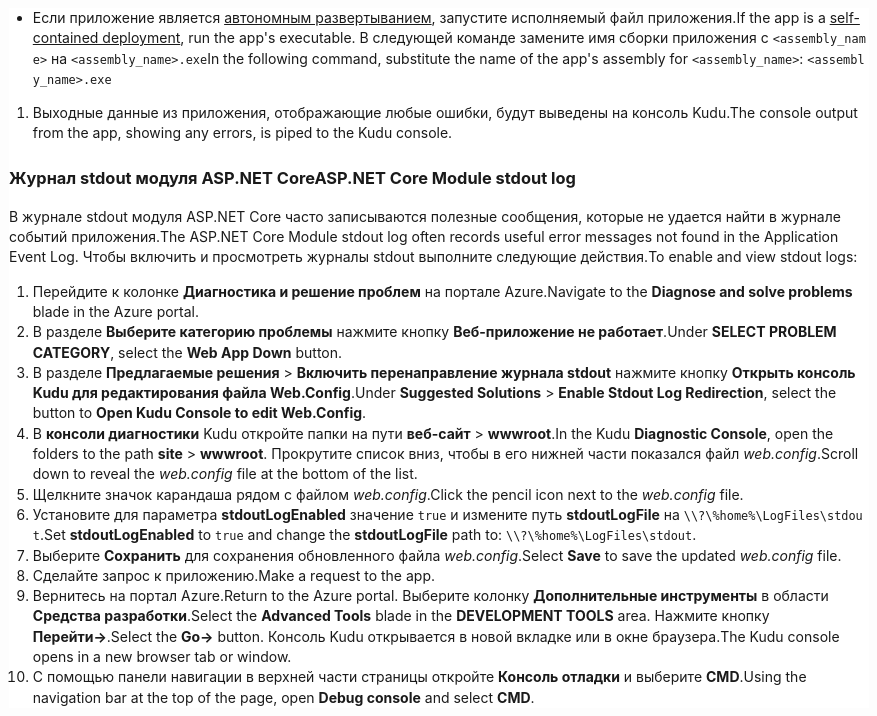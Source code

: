    * <span data-ttu-id="b3045-162">Если приложение является [автономным развертыванием](/dotnet/core/deploying/#self-contained-deployments-scd), запустите исполняемый файл приложения.</span><span class="sxs-lookup"><span data-stu-id="b3045-162">If the app is a [self-contained deployment](/dotnet/core/deploying/#self-contained-deployments-scd), run the app's executable.</span></span> <span data-ttu-id="b3045-163">В следующей команде замените имя сборки приложения с `<assembly_name>` на `<assembly_name>.exe`</span><span class="sxs-lookup"><span data-stu-id="b3045-163">In the following command, substitute the name of the app's assembly for `<assembly_name>`: `<assembly_name>.exe`</span></span>
1. <span data-ttu-id="b3045-164">Выходные данные из приложения, отображающие любые ошибки, будут выведены на консоль Kudu.</span><span class="sxs-lookup"><span data-stu-id="b3045-164">The console output from the app, showing any errors, is piped to the Kudu console.</span></span>

### <a name="aspnet-core-module-stdout-log"></a><span data-ttu-id="b3045-165">Журнал stdout модуля ASP.NET Core</span><span class="sxs-lookup"><span data-stu-id="b3045-165">ASP.NET Core Module stdout log</span></span>

<span data-ttu-id="b3045-166">В журнале stdout модуля ASP.NET Core часто записываются полезные сообщения, которые не удается найти в журнале событий приложения.</span><span class="sxs-lookup"><span data-stu-id="b3045-166">The ASP.NET Core Module stdout log often records useful error messages not found in the Application Event Log.</span></span> <span data-ttu-id="b3045-167">Чтобы включить и просмотреть журналы stdout выполните следующие действия.</span><span class="sxs-lookup"><span data-stu-id="b3045-167">To enable and view stdout logs:</span></span>

1. <span data-ttu-id="b3045-168">Перейдите к колонке **Диагностика и решение проблем** на портале Azure.</span><span class="sxs-lookup"><span data-stu-id="b3045-168">Navigate to the **Diagnose and solve problems** blade in the Azure portal.</span></span>
1. <span data-ttu-id="b3045-169">В разделе **Выберите категорию проблемы** нажмите кнопку **Веб-приложение не работает**.</span><span class="sxs-lookup"><span data-stu-id="b3045-169">Under **SELECT PROBLEM CATEGORY**, select the **Web App Down** button.</span></span>
1. <span data-ttu-id="b3045-170">В разделе **Предлагаемые решения** > **Включить перенаправление журнала stdout** нажмите кнопку **Открыть консоль Kudu для редактирования файла Web.Config**.</span><span class="sxs-lookup"><span data-stu-id="b3045-170">Under **Suggested Solutions** > **Enable Stdout Log Redirection**, select the button to **Open Kudu Console to edit Web.Config**.</span></span>
1. <span data-ttu-id="b3045-171">В **консоли диагностики** Kudu откройте папки на пути **веб-сайт** > **wwwroot**.</span><span class="sxs-lookup"><span data-stu-id="b3045-171">In the Kudu **Diagnostic Console**, open the folders to the path **site** > **wwwroot**.</span></span> <span data-ttu-id="b3045-172">Прокрутите список вниз, чтобы в его нижней части показался файл *web.config*.</span><span class="sxs-lookup"><span data-stu-id="b3045-172">Scroll down to reveal the *web.config* file at the bottom of the list.</span></span>
1. <span data-ttu-id="b3045-173">Щелкните значок карандаша рядом с файлом *web.config*.</span><span class="sxs-lookup"><span data-stu-id="b3045-173">Click the pencil icon next to the *web.config* file.</span></span>
1. <span data-ttu-id="b3045-174">Установите для параметра **stdoutLogEnabled** значение `true` и измените путь **stdoutLogFile** на `\\?\%home%\LogFiles\stdout`.</span><span class="sxs-lookup"><span data-stu-id="b3045-174">Set **stdoutLogEnabled** to `true` and change the **stdoutLogFile** path to: `\\?\%home%\LogFiles\stdout`.</span></span>
1. <span data-ttu-id="b3045-175">Выберите **Сохранить** для сохранения обновленного файла *web.config*.</span><span class="sxs-lookup"><span data-stu-id="b3045-175">Select **Save** to save the updated *web.config* file.</span></span>
1. <span data-ttu-id="b3045-176">Сделайте запрос к приложению.</span><span class="sxs-lookup"><span data-stu-id="b3045-176">Make a request to the app.</span></span>
1. <span data-ttu-id="b3045-177">Вернитесь на портал Azure.</span><span class="sxs-lookup"><span data-stu-id="b3045-177">Return to the Azure portal.</span></span> <span data-ttu-id="b3045-178">Выберите колонку **Дополнительные инструменты** в области **Средства разработки**.</span><span class="sxs-lookup"><span data-stu-id="b3045-178">Select the **Advanced Tools** blade in the **DEVELOPMENT TOOLS** area.</span></span> <span data-ttu-id="b3045-179">Нажмите кнопку **Перейти&rarr;**.</span><span class="sxs-lookup"><span data-stu-id="b3045-179">Select the **Go&rarr;** button.</span></span> <span data-ttu-id="b3045-180">Консоль Kudu открывается в новой вкладке или в окне браузера.</span><span class="sxs-lookup"><span data-stu-id="b3045-180">The Kudu console opens in a new browser tab or window.</span></span>
1. <span data-ttu-id="b3045-181">С помощью панели навигации в верхней части страницы откройте **Консоль отладки** и выберите **CMD**.</span><span class="sxs-lookup"><span data-stu-id="b3045-181">Using the navigation bar at the top of the page, open **Debug console** and select **CMD**.</span></span>
